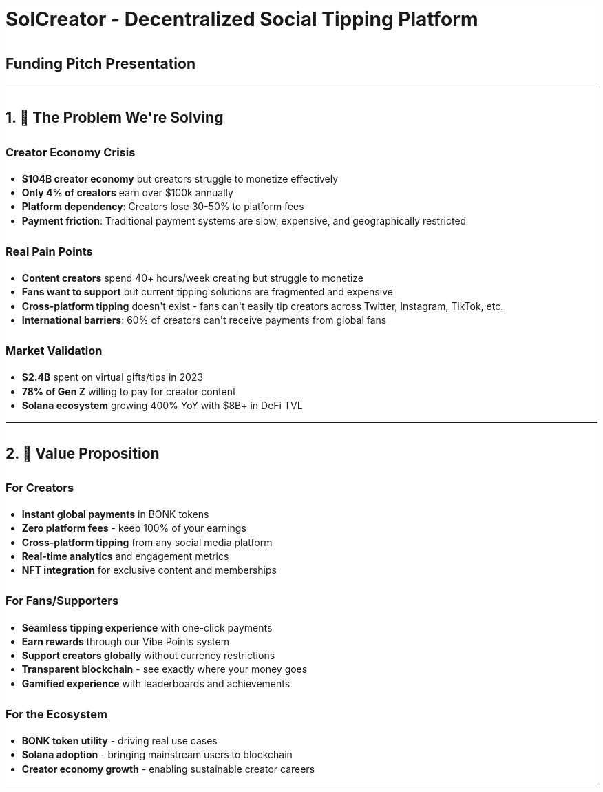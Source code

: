 # SolCreator - Decentralized Social Tipping Platform
## Funding Pitch Presentation

---

## 1. 🎯 **The Problem We're Solving**

### **Creator Economy Crisis**
- **$104B creator economy** but creators struggle to monetize effectively
- **Only 4% of creators** earn over $100k annually
- **Platform dependency**: Creators lose 30-50% to platform fees
- **Payment friction**: Traditional payment systems are slow, expensive, and geographically restricted

### **Real Pain Points**
- **Content creators** spend 40+ hours/week creating but struggle to monetize
- **Fans want to support** but current tipping solutions are fragmented and expensive
- **Cross-platform tipping** doesn't exist - fans can't easily tip creators across Twitter, Instagram, TikTok, etc.
- **International barriers**: 60% of creators can't receive payments from global fans

### **Market Validation**
- **$2.4B** spent on virtual gifts/tips in 2023
- **78% of Gen Z** willing to pay for creator content
- **Solana ecosystem** growing 400% YoY with $8B+ in DeFi TVL

---

## 2. 💎 **Value Proposition**

### **For Creators**
- **Instant global payments** in BONK tokens
- **Zero platform fees** - keep 100% of your earnings
- **Cross-platform tipping** from any social media platform
- **Real-time analytics** and engagement metrics
- **NFT integration** for exclusive content and memberships

### **For Fans/Supporters**
- **Seamless tipping experience** with one-click payments
- **Earn rewards** through our Vibe Points system
- **Support creators globally** without currency restrictions
- **Transparent blockchain** - see exactly where your money goes
- **Gamified experience** with leaderboards and achievements

### **For the Ecosystem**
- **BONK token utility** - driving real use cases
- **Solana adoption** - bringing mainstream users to blockchain
- **Creator economy growth** - enabling sustainable creator careers

---